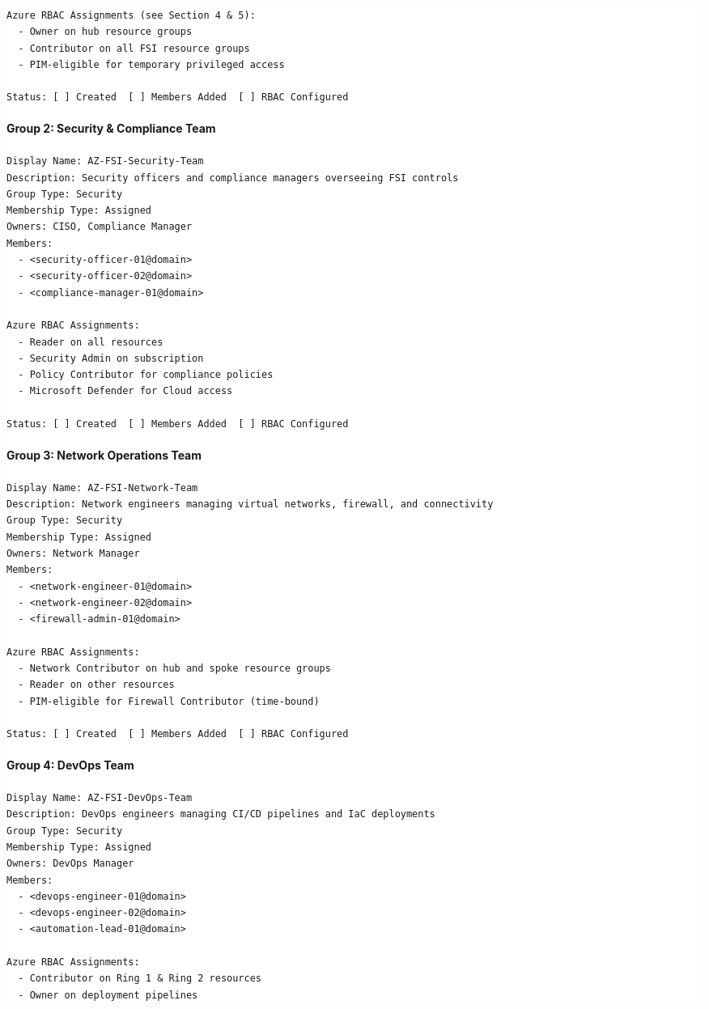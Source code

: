 ```
Azure RBAC Assignments (see Section 4 & 5):
  - Owner on hub resource groups
  - Contributor on all FSI resource groups
  - PIM-eligible for temporary privileged access

Status: [ ] Created  [ ] Members Added  [ ] RBAC Configured
```

#### Group 2: Security & Compliance Team
```
Display Name: AZ-FSI-Security-Team
Description: Security officers and compliance managers overseeing FSI controls
Group Type: Security
Membership Type: Assigned
Owners: CISO, Compliance Manager
Members:
  - <security-officer-01@domain>
  - <security-officer-02@domain>
  - <compliance-manager-01@domain>

Azure RBAC Assignments:
  - Reader on all resources
  - Security Admin on subscription
  - Policy Contributor for compliance policies
  - Microsoft Defender for Cloud access

Status: [ ] Created  [ ] Members Added  [ ] RBAC Configured
```

#### Group 3: Network Operations Team
```
Display Name: AZ-FSI-Network-Team
Description: Network engineers managing virtual networks, firewall, and connectivity
Group Type: Security
Membership Type: Assigned
Owners: Network Manager
Members:
  - <network-engineer-01@domain>
  - <network-engineer-02@domain>
  - <firewall-admin-01@domain>

Azure RBAC Assignments:
  - Network Contributor on hub and spoke resource groups
  - Reader on other resources
  - PIM-eligible for Firewall Contributor (time-bound)

Status: [ ] Created  [ ] Members Added  [ ] RBAC Configured
```

#### Group 4: DevOps Team
```
Display Name: AZ-FSI-DevOps-Team
Description: DevOps engineers managing CI/CD pipelines and IaC deployments
Group Type: Security
Membership Type: Assigned
Owners: DevOps Manager
Members:
  - <devops-engineer-01@domain>
  - <devops-engineer-02@domain>
  - <automation-lead-01@domain>

Azure RBAC Assignments:
  - Contributor on Ring 1 & Ring 2 resources
  - Owner on deployment pipelines
```
